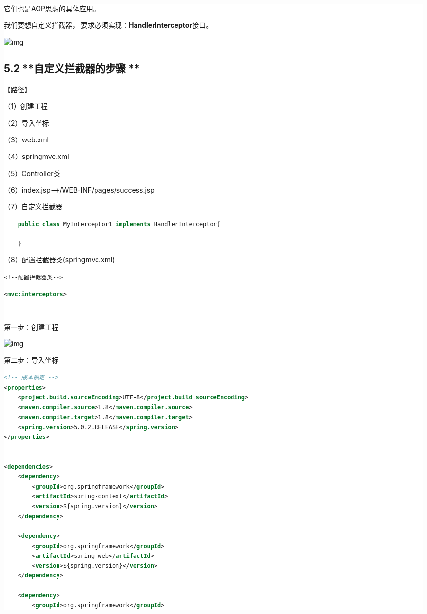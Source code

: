 它们也是AOP思想的具体应用。 

我们要想自定义拦截器， 要求必须实现：**HandlerInterceptor**接口。 

 

![img](./img/030.png) 

## 5.2 **自定义拦截器的步骤 **

【路径】

（1）创建工程

（2）导入坐标

（3）web.xml

（4）springmvc.xml

（5）Controller类

（6）index.jsp-->/WEB-INF/pages/success.jsp

（7）自定义拦截器

```java
    public class MyInterceptor1 implements HandlerInterceptor{
       
    }
```

（8）配置拦截器类(springmvc.xml)

    <!--配置拦截器类-->

```xml
<mvc:interceptors>
```
​    

第一步：创建工程

![img](./img/031.png) 

第二步：导入坐标

```xml
<!-- 版本锁定 -->
<properties>
    <project.build.sourceEncoding>UTF-8</project.build.sourceEncoding>
    <maven.compiler.source>1.8</maven.compiler.source>
    <maven.compiler.target>1.8</maven.compiler.target>
    <spring.version>5.0.2.RELEASE</spring.version>
</properties>


<dependencies>
    <dependency>
        <groupId>org.springframework</groupId>
        <artifactId>spring-context</artifactId>
        <version>${spring.version}</version>
    </dependency>

    <dependency>
        <groupId>org.springframework</groupId>
        <artifactId>spring-web</artifactId>
        <version>${spring.version}</version>
    </dependency>

    <dependency>
        <groupId>org.springframework</groupId>
```
